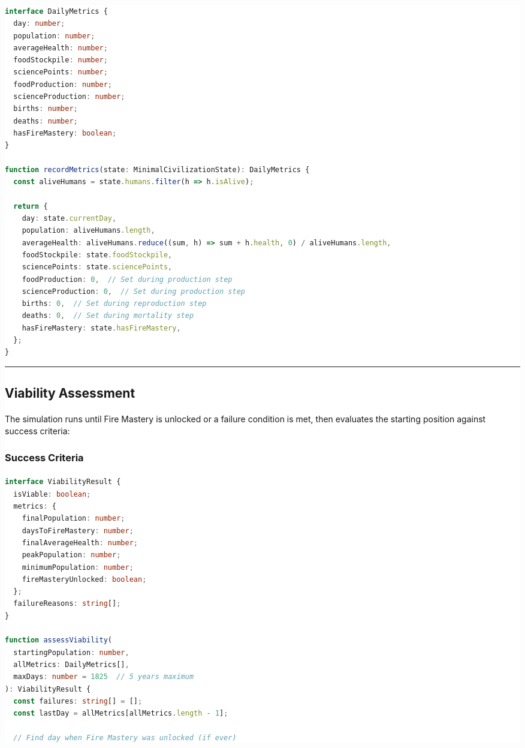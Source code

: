 ```typescript
interface DailyMetrics {
  day: number;
  population: number;
  averageHealth: number;
  foodStockpile: number;
  sciencePoints: number;
  foodProduction: number;
  scienceProduction: number;
  births: number;
  deaths: number;
  hasFireMastery: boolean;
}

function recordMetrics(state: MinimalCivilizationState): DailyMetrics {
  const aliveHumans = state.humans.filter(h => h.isAlive);
  
  return {
    day: state.currentDay,
    population: aliveHumans.length,
    averageHealth: aliveHumans.reduce((sum, h) => sum + h.health, 0) / aliveHumans.length,
    foodStockpile: state.foodStockpile,
    sciencePoints: state.sciencePoints,
    foodProduction: 0,  // Set during production step
    scienceProduction: 0,  // Set during production step
    births: 0,  // Set during reproduction step
    deaths: 0,  // Set during mortality step
    hasFireMastery: state.hasFireMastery,
  };
}
```

---

## Viability Assessment

The simulation runs until Fire Mastery is unlocked or a failure condition is met, then evaluates the starting position against success criteria:

### Success Criteria

```typescript
interface ViabilityResult {
  isViable: boolean;
  metrics: {
    finalPopulation: number;
    daysToFireMastery: number;
    finalAverageHealth: number;
    peakPopulation: number;
    minimumPopulation: number;
    fireMasteryUnlocked: boolean;
  };
  failureReasons: string[];
}

function assessViability(
  startingPopulation: number,
  allMetrics: DailyMetrics[],
  maxDays: number = 1825  // 5 years maximum
): ViabilityResult {
  const failures: string[] = [];
  const lastDay = allMetrics[allMetrics.length - 1];
  
  // Find day when Fire Mastery was unlocked (if ever)
```